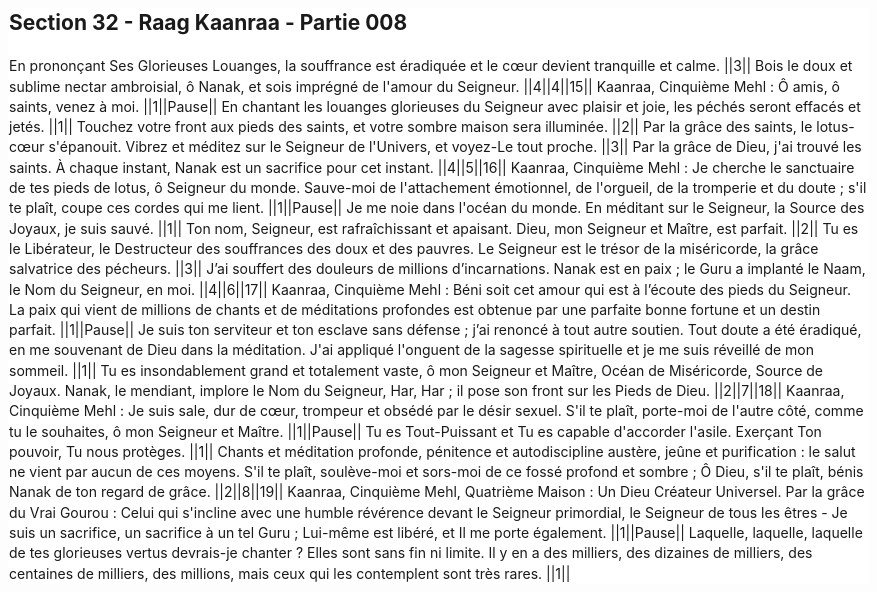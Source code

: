 ## Section 32 - Raag Kaanraa - Partie 008

En prononçant Ses Glorieuses Louanges, la souffrance est éradiquée et le cœur devient tranquille et calme. ||3||
Bois le doux et sublime nectar ambroisial, ô Nanak, et sois imprégné de l'amour du Seigneur. ||4||4||15||
Kaanraa, Cinquième Mehl :
Ô amis, ô saints, venez à moi. ||1||Pause||
En chantant les louanges glorieuses du Seigneur avec plaisir et joie, les péchés seront effacés et jetés. ||1||
Touchez votre front aux pieds des saints, et votre sombre maison sera illuminée. ||2||
Par la grâce des saints, le lotus-cœur s'épanouit. Vibrez et méditez sur le Seigneur de l'Univers, et voyez-Le tout proche. ||3||
Par la grâce de Dieu, j'ai trouvé les saints. À chaque instant, Nanak est un sacrifice pour cet instant. ||4||5||16||
Kaanraa, Cinquième Mehl :
Je cherche le sanctuaire de tes pieds de lotus, ô Seigneur du monde.
Sauve-moi de l'attachement émotionnel, de l'orgueil, de la tromperie et du doute ; s'il te plaît, coupe ces cordes qui me lient. ||1||Pause||
Je me noie dans l'océan du monde.
En méditant sur le Seigneur, la Source des Joyaux, je suis sauvé. ||1||
Ton nom, Seigneur, est rafraîchissant et apaisant.
Dieu, mon Seigneur et Maître, est parfait. ||2||
Tu es le Libérateur, le Destructeur des souffrances des doux et des pauvres.
Le Seigneur est le trésor de la miséricorde, la grâce salvatrice des pécheurs. ||3||
J’ai souffert des douleurs de millions d’incarnations.
Nanak est en paix ; le Guru a implanté le Naam, le Nom du Seigneur, en moi. ||4||6||17||
Kaanraa, Cinquième Mehl :
Béni soit cet amour qui est à l’écoute des pieds du Seigneur.
La paix qui vient de millions de chants et de méditations profondes est obtenue par une parfaite bonne fortune et un destin parfait. ||1||Pause||
Je suis ton serviteur et ton esclave sans défense ; j’ai renoncé à tout autre soutien.
Tout doute a été éradiqué, en me souvenant de Dieu dans la méditation. J'ai appliqué l'onguent de la sagesse spirituelle et je me suis réveillé de mon sommeil. ||1||
Tu es insondablement grand et totalement vaste, ô mon Seigneur et Maître, Océan de Miséricorde, Source de Joyaux.
Nanak, le mendiant, implore le Nom du Seigneur, Har, Har ; il pose son front sur les Pieds de Dieu. ||2||7||18||
Kaanraa, Cinquième Mehl :
Je suis sale, dur de cœur, trompeur et obsédé par le désir sexuel.
S'il te plaît, porte-moi de l'autre côté, comme tu le souhaites, ô mon Seigneur et Maître. ||1||Pause||
Tu es Tout-Puissant et Tu es capable d'accorder l'asile. Exerçant Ton pouvoir, Tu nous protèges. ||1||
Chants et méditation profonde, pénitence et autodiscipline austère, jeûne et purification : le salut ne vient par aucun de ces moyens.
S'il te plaît, soulève-moi et sors-moi de ce fossé profond et sombre ; Ô Dieu, s'il te plaît, bénis Nanak de ton regard de grâce. ||2||8||19||
Kaanraa, Cinquième Mehl, Quatrième Maison :
Un Dieu Créateur Universel. Par la grâce du Vrai Gourou :
Celui qui s'incline avec une humble révérence devant le Seigneur primordial, le Seigneur de tous les êtres
\- Je suis un sacrifice, un sacrifice à un tel Guru ; Lui-même est libéré, et Il me porte également. ||1||Pause||
Laquelle, laquelle, laquelle de tes glorieuses vertus devrais-je chanter ? Elles sont sans fin ni limite.
Il y en a des milliers, des dizaines de milliers, des centaines de milliers, des millions, mais ceux qui les contemplent sont très rares. ||1||
